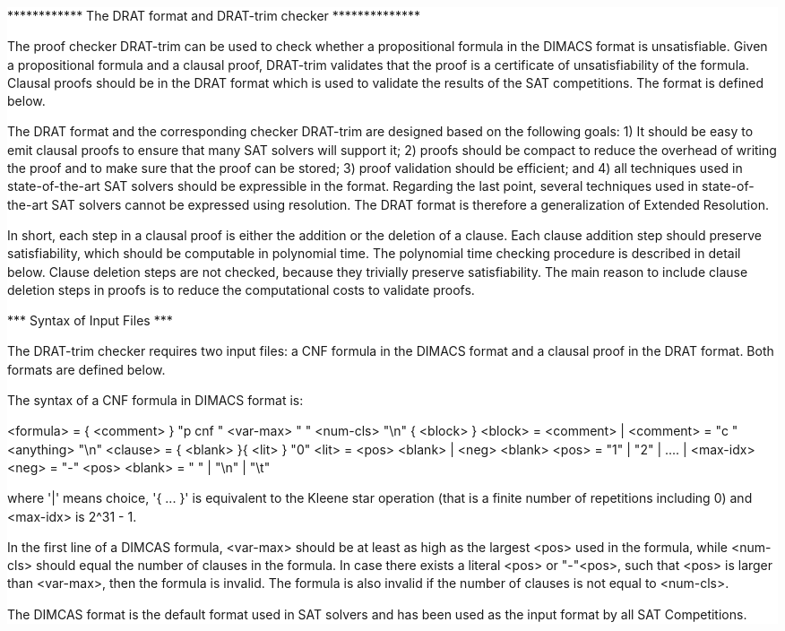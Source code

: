 ************ The DRAT format and DRAT-trim checker **************

The proof checker DRAT-trim can be used to check whether a
propositional formula in the DIMACS format is unsatisfiable. Given
a propositional formula and a clausal proof, DRAT-trim validates
that the proof is a certificate of unsatisfiability of the formula.
Clausal proofs should be in the DRAT format which is used to validate
the results of the SAT competitions. The format is defined below.

The DRAT format and the corresponding checker DRAT-trim are designed
based on the following goals: 1) It should be easy to emit clausal
proofs to ensure that many SAT solvers will support it; 2) proofs should
be compact to reduce the overhead of writing the proof and to make sure
that the proof can be stored; 3) proof validation should be efficient;
and 4) all techniques used in state-of-the-art SAT solvers should be
expressible in the format. Regarding the last point, several techniques
used in state-of-the-art SAT solvers cannot be expressed using resolution.
The DRAT format is therefore a generalization of Extended Resolution.

In short, each step in a clausal proof is either the addition or the
deletion of a clause. Each clause addition step should preserve
satisfiability, which should be computable in polynomial time. The
polynomial time checking procedure is described in detail below.
Clause deletion steps are not checked, because they trivially
preserve satisfiability. The main reason to include clause deletion
steps in proofs is to reduce the computational costs to validate proofs.

*** Syntax of Input Files ***

The DRAT-trim checker requires two input files: a CNF formula in the
DIMACS format and a clausal proof in the DRAT format. Both formats
are defined below.

The syntax of a CNF formula in DIMACS format is:

   \<formula>     = { \<comment> } "p cnf " \<var-max> " " \<num-cls> "\n" { \<block> }
   \<block>       = \<comment> | <clause>
   \<comment>     = "c " \<anything> "\n"
   \<clause>      = { \<blank> }{ \<lit> } "0"
   \<lit>         = \<pos> \<blank> | \<neg> \<blank>
   \<pos>         = "1" | "2" | .... | \<max-idx>
   \<neg>         = "-" \<pos>
   \<blank>       = " " | "\n" | "\t"

where '|' means choice, '{ ... }' is equivalent to the Kleene star
operation (that is a finite number of repetitions including 0) and
\<max-idx> is 2^31 - 1.

In the first line of a DIMCAS formula, \<var-max> should be at least
as high as the largest \<pos> used in the formula, while \<num-cls>
should equal the number of clauses in the formula. In case there
exists a literal \<pos> or "-"\<pos>, such that \<pos> is larger than
\<var-max>, then the formula is invalid. The formula is also invalid
if the number of clauses is not equal to \<num-cls>. 

The DIMCAS format is the default format used in SAT solvers and
has been used as the input format by all SAT Competitions.
